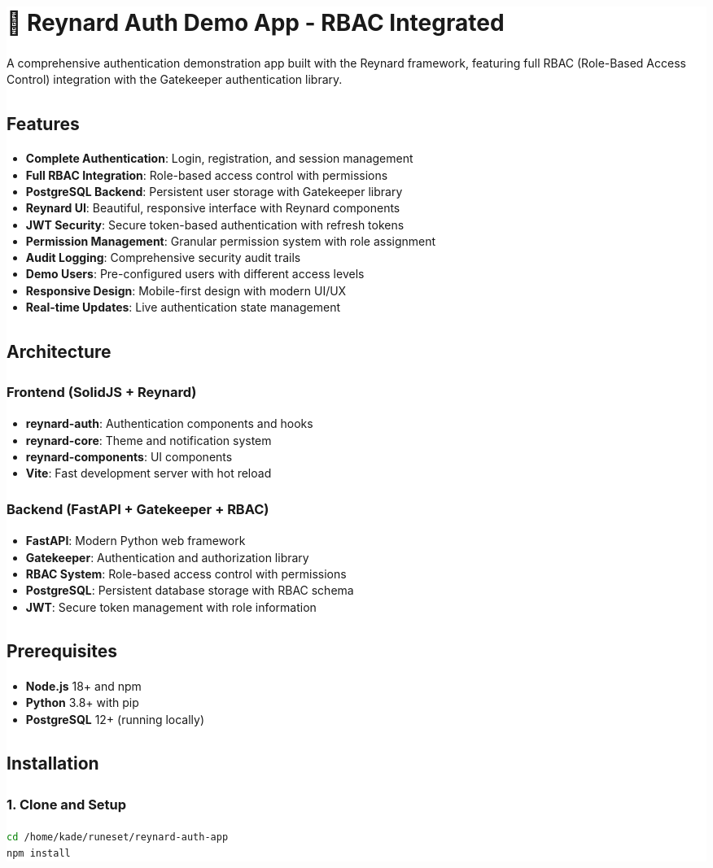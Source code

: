 # 🦊 Reynard Auth Demo App - RBAC Integrated

A comprehensive authentication demonstration app built with the Reynard framework,
featuring full RBAC (Role-Based Access Control) integration with the Gatekeeper authentication library.

## Features

- **Complete Authentication**: Login, registration, and session management
- **Full RBAC Integration**: Role-based access control with permissions
- **PostgreSQL Backend**: Persistent user storage with Gatekeeper library
- **Reynard UI**: Beautiful, responsive interface with Reynard components
- **JWT Security**: Secure token-based authentication with refresh tokens
- **Permission Management**: Granular permission system with role assignment
- **Audit Logging**: Comprehensive security audit trails
- **Demo Users**: Pre-configured users with different access levels
- **Responsive Design**: Mobile-first design with modern UI/UX
- **Real-time Updates**: Live authentication state management

## Architecture

### Frontend (SolidJS + Reynard)

- **reynard-auth**: Authentication components and hooks
- **reynard-core**: Theme and notification system
- **reynard-components**: UI components
- **Vite**: Fast development server with hot reload

### Backend (FastAPI + Gatekeeper + RBAC)

- **FastAPI**: Modern Python web framework
- **Gatekeeper**: Authentication and authorization library
- **RBAC System**: Role-based access control with permissions
- **PostgreSQL**: Persistent database storage with RBAC schema
- **JWT**: Secure token management with role information

## Prerequisites

- **Node.js** 18+ and npm
- **Python** 3.8+ with pip
- **PostgreSQL** 12+ (running locally)

## Installation

### 1. Clone and Setup

```bash
cd /home/kade/runeset/reynard-auth-app
npm install
```
